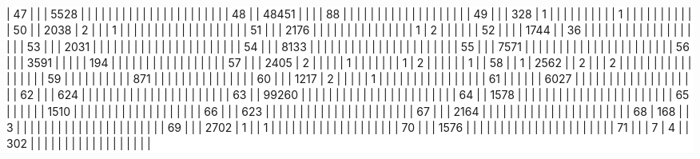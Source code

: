 |    47 |         |         |    5528 |         |         |         |         |         |         |         |         |         |         |         |         |         |         |         |         |         |         |         |         |
|    48 |         |   48451 |         |         |         |      88 |         |         |         |         |         |         |         |         |         |         |         |         |         |         |         |         |         |
|    49 |         |         |     328 |       1 |         |         |         |         |         |         |         |         |         |       1 |         |         |         |         |         |         |         |         |         |
|    50 |         |    2038 |       2 |         |         |       1 |         |         |         |         |         |         |         |         |         |         |         |         |         |         |         |         |         |
|    51 |         |         |    2176 |         |         |         |         |         |         |         |         |         |         |         |         |         |         |       1 |       2 |         |         |         |         |
|    52 |         |         |         |    1744 |         |      36 |         |         |         |         |         |         |         |         |         |         |         |         |         |         |         |         |         |
|    53 |         |         |    2031 |         |         |         |         |         |         |         |         |         |         |         |         |         |         |         |         |         |         |         |         |
|    54 |         |         |    8133 |         |         |         |         |         |         |         |         |         |         |         |         |         |         |         |         |         |         |         |         |
|    55 |         |         |    7571 |         |         |         |         |         |         |         |         |         |         |         |         |         |         |         |         |         |         |         |         |
|    56 |         |         |    3591 |         |         |         |         |     194 |         |         |         |         |         |         |         |         |         |         |         |         |         |         |         |
|    57 |         |         |    2405 |       2 |         |         |         |         |       1 |         |         |         |         |         |         |       1 |       2 |         |         |         |         |         |       1 |
|    58 |         |       1 |    2562 |         |       2 |         |         |       2 |         |         |         |         |         |         |         |         |         |         |         |         |         |         |         |
|    59 |         |         |         |         |         |         |         |         |         |     871 |         |         |         |         |         |         |         |         |         |         |         |         |         |
|    60 |         |         |    1217 |       2 |         |         |         |         |       1 |         |         |         |         |         |         |         |         |         |         |         |         |         |         |
|    61 |         |         |         |         |         |    6027 |         |         |         |         |         |         |         |         |         |         |         |         |         |         |         |         |         |
|    62 |         |         |     624 |         |         |         |         |         |         |         |         |         |         |         |         |         |         |         |         |         |         |         |         |
|    63 |         |   99260 |         |         |         |         |         |         |         |         |         |         |         |         |         |         |         |         |         |         |         |         |         |
|    64 |         |    1578 |         |         |         |         |         |         |         |         |         |         |         |         |         |         |         |         |         |         |         |         |         |
|    65 |         |         |         |         |         |    1510 |         |         |         |         |         |         |         |         |         |         |         |         |         |         |         |         |         |
|    66 |         |         |     623 |         |         |         |         |         |         |         |         |         |         |         |         |         |         |         |         |         |         |         |         |
|    67 |         |         |    2164 |         |         |         |         |         |         |         |         |         |         |         |         |         |         |         |         |         |         |         |         |
|    68 |     168 |         |       3 |         |         |         |         |         |         |         |         |         |         |         |         |         |         |         |         |         |         |         |         |
|    69 |         |         |    2702 |       1 |         |       1 |         |         |         |         |         |         |         |         |         |         |         |         |         |         |         |         |         |
|    70 |         |         |    1576 |         |         |         |         |         |         |         |         |         |         |         |         |         |         |         |         |         |         |         |         |
|    71 |         |         |       7 |       4 |         |     302 |         |         |         |         |         |         |         |         |         |         |         |         |         |         |         |         |         |